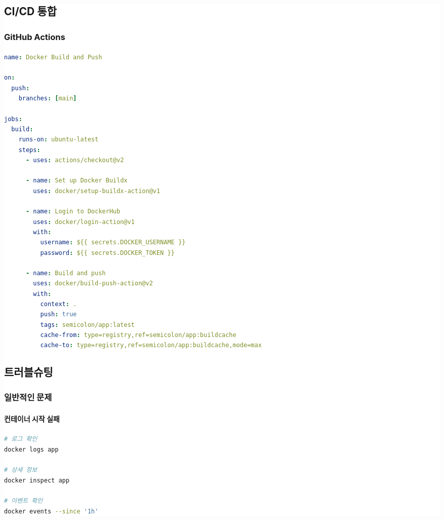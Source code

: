 ## CI/CD 통합

### GitHub Actions
```yaml
name: Docker Build and Push

on:
  push:
    branches: [main]

jobs:
  build:
    runs-on: ubuntu-latest
    steps:
      - uses: actions/checkout@v2
      
      - name: Set up Docker Buildx
        uses: docker/setup-buildx-action@v1
      
      - name: Login to DockerHub
        uses: docker/login-action@v1
        with:
          username: ${{ secrets.DOCKER_USERNAME }}
          password: ${{ secrets.DOCKER_TOKEN }}
      
      - name: Build and push
        uses: docker/build-push-action@v2
        with:
          context: .
          push: true
          tags: semicolon/app:latest
          cache-from: type=registry,ref=semicolon/app:buildcache
          cache-to: type=registry,ref=semicolon/app:buildcache,mode=max
```

## 트러블슈팅

### 일반적인 문제

#### 컨테이너 시작 실패
```bash
# 로그 확인
docker logs app

# 상세 정보
docker inspect app

# 이벤트 확인
docker events --since '1h'
```
